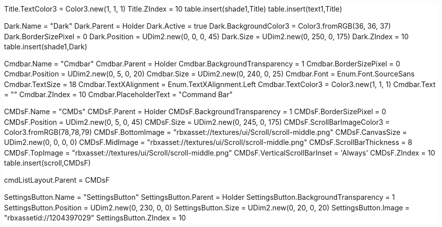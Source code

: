 Title.TextColor3 = Color3.new(1, 1, 1)
Title.ZIndex = 10
table.insert(shade1,Title)
table.insert(text1,Title)

Dark.Name = "Dark"
Dark.Parent = Holder
Dark.Active = true
Dark.BackgroundColor3 = Color3.fromRGB(36, 36, 37)
Dark.BorderSizePixel = 0
Dark.Position = UDim2.new(0, 0, 0, 45)
Dark.Size = UDim2.new(0, 250, 0, 175)
Dark.ZIndex = 10
table.insert(shade1,Dark)

Cmdbar.Name = "Cmdbar"
Cmdbar.Parent = Holder
Cmdbar.BackgroundTransparency = 1
Cmdbar.BorderSizePixel = 0
Cmdbar.Position = UDim2.new(0, 5, 0, 20)
Cmdbar.Size = UDim2.new(0, 240, 0, 25)
Cmdbar.Font = Enum.Font.SourceSans
Cmdbar.TextSize = 18
Cmdbar.TextXAlignment = Enum.TextXAlignment.Left
Cmdbar.TextColor3 = Color3.new(1, 1, 1)
Cmdbar.Text = ""
Cmdbar.ZIndex = 10
Cmdbar.PlaceholderText = "Command Bar"

CMDsF.Name = "CMDs"
CMDsF.Parent = Holder
CMDsF.BackgroundTransparency = 1
CMDsF.BorderSizePixel = 0
CMDsF.Position = UDim2.new(0, 5, 0, 45)
CMDsF.Size = UDim2.new(0, 245, 0, 175)
CMDsF.ScrollBarImageColor3 = Color3.fromRGB(78,78,79)
CMDsF.BottomImage = "rbxasset://textures/ui/Scroll/scroll-middle.png"
CMDsF.CanvasSize = UDim2.new(0, 0, 0, 0)
CMDsF.MidImage = "rbxasset://textures/ui/Scroll/scroll-middle.png"
CMDsF.ScrollBarThickness = 8
CMDsF.TopImage = "rbxasset://textures/ui/Scroll/scroll-middle.png"
CMDsF.VerticalScrollBarInset = 'Always'
CMDsF.ZIndex = 10
table.insert(scroll,CMDsF)

cmdListLayout.Parent = CMDsF

SettingsButton.Name = "SettingsButton"
SettingsButton.Parent = Holder
SettingsButton.BackgroundTransparency = 1
SettingsButton.Position = UDim2.new(0, 230, 0, 0)
SettingsButton.Size = UDim2.new(0, 20, 0, 20)
SettingsButton.Image = "rbxassetid://1204397029"
SettingsButton.ZIndex = 10
